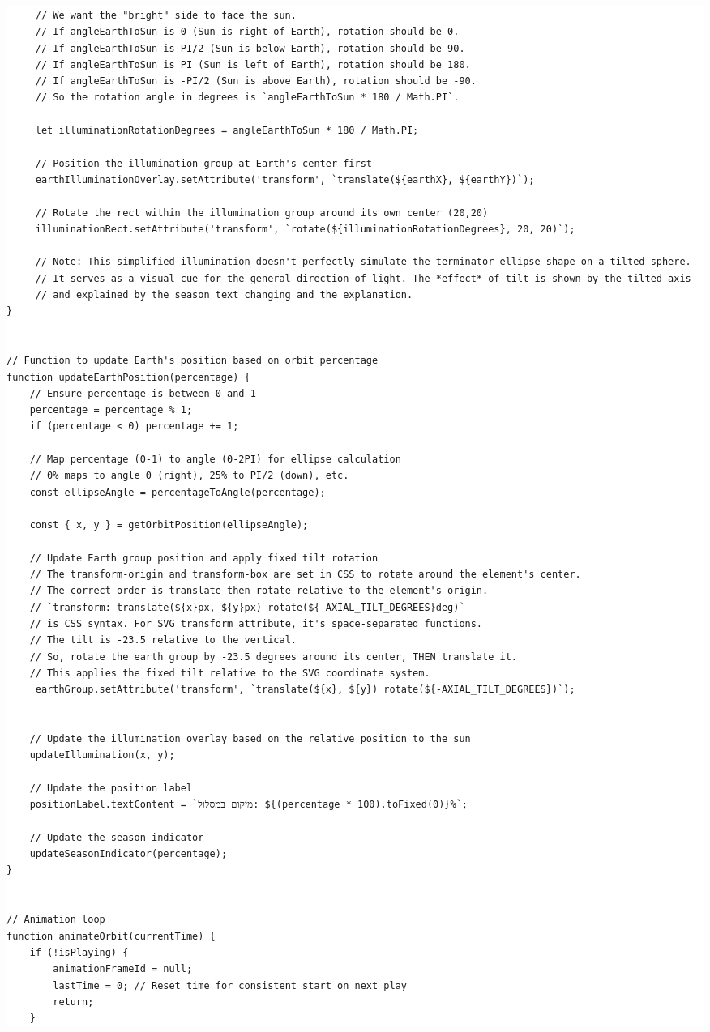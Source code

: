         // We want the "bright" side to face the sun.
         // If angleEarthToSun is 0 (Sun is right of Earth), rotation should be 0.
         // If angleEarthToSun is PI/2 (Sun is below Earth), rotation should be 90.
         // If angleEarthToSun is PI (Sun is left of Earth), rotation should be 180.
         // If angleEarthToSun is -PI/2 (Sun is above Earth), rotation should be -90.
         // So the rotation angle in degrees is `angleEarthToSun * 180 / Math.PI`.

         let illuminationRotationDegrees = angleEarthToSun * 180 / Math.PI;

         // Position the illumination group at Earth's center first
         earthIlluminationOverlay.setAttribute('transform', `translate(${earthX}, ${earthY})`);

         // Rotate the rect within the illumination group around its own center (20,20)
         illuminationRect.setAttribute('transform', `rotate(${illuminationRotationDegrees}, 20, 20)`);

         // Note: This simplified illumination doesn't perfectly simulate the terminator ellipse shape on a tilted sphere.
         // It serves as a visual cue for the general direction of light. The *effect* of tilt is shown by the tilted axis
         // and explained by the season text changing and the explanation.
    }


    // Function to update Earth's position based on orbit percentage
    function updateEarthPosition(percentage) {
        // Ensure percentage is between 0 and 1
        percentage = percentage % 1;
        if (percentage < 0) percentage += 1;

        // Map percentage (0-1) to angle (0-2PI) for ellipse calculation
        // 0% maps to angle 0 (right), 25% to PI/2 (down), etc.
        const ellipseAngle = percentageToAngle(percentage);

        const { x, y } = getOrbitPosition(ellipseAngle);

        // Update Earth group position and apply fixed tilt rotation
        // The transform-origin and transform-box are set in CSS to rotate around the element's center.
        // The correct order is translate then rotate relative to the element's origin.
        // `transform: translate(${x}px, ${y}px) rotate(${-AXIAL_TILT_DEGREES}deg)`
        // is CSS syntax. For SVG transform attribute, it's space-separated functions.
        // The tilt is -23.5 relative to the vertical.
        // So, rotate the earth group by -23.5 degrees around its center, THEN translate it.
        // This applies the fixed tilt relative to the SVG coordinate system.
         earthGroup.setAttribute('transform', `translate(${x}, ${y}) rotate(${-AXIAL_TILT_DEGREES})`);


        // Update the illumination overlay based on the relative position to the sun
        updateIllumination(x, y);

        // Update the position label
        positionLabel.textContent = `מיקום במסלול: ${(percentage * 100).toFixed(0)}%`;

        // Update the season indicator
        updateSeasonIndicator(percentage);
    }


    // Animation loop
    function animateOrbit(currentTime) {
        if (!isPlaying) {
            animationFrameId = null;
            lastTime = 0; // Reset time for consistent start on next play
            return;
        }
